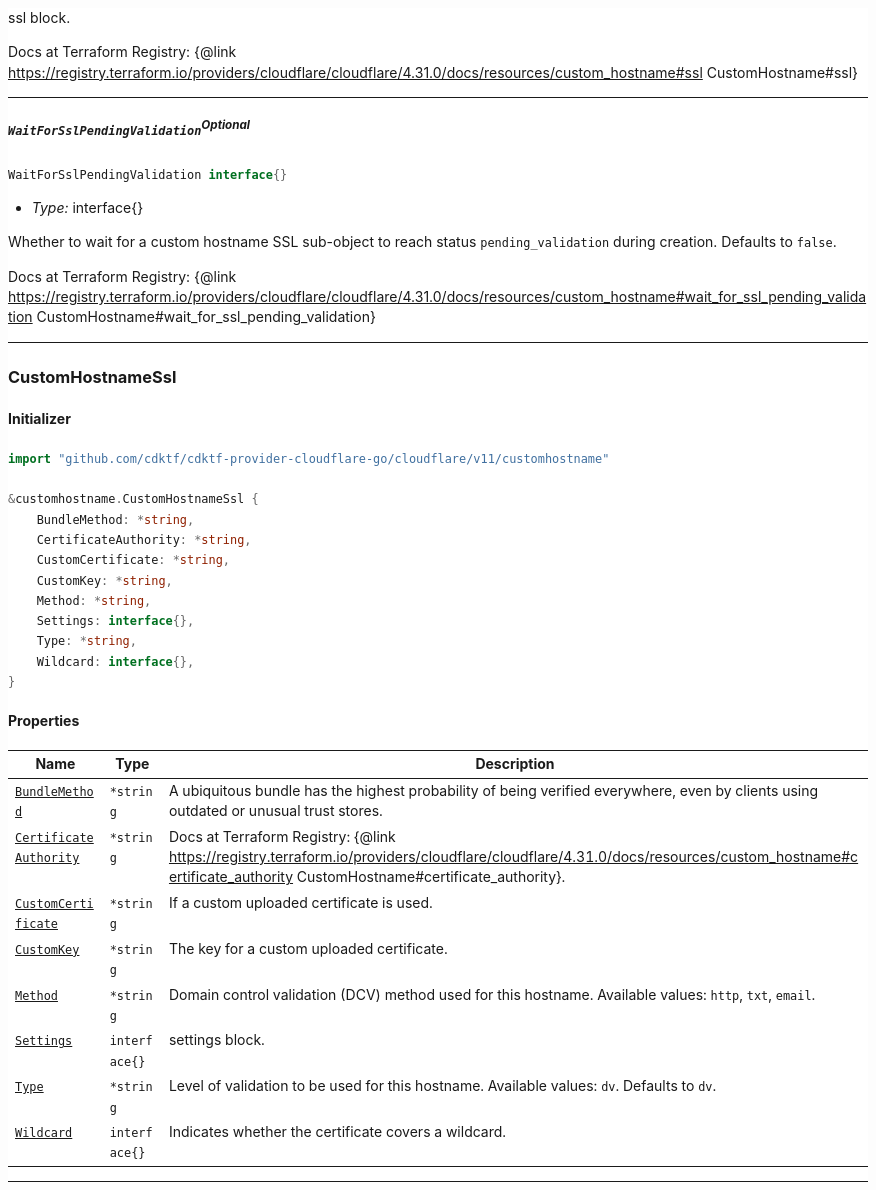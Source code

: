 ssl block.

Docs at Terraform Registry: {@link https://registry.terraform.io/providers/cloudflare/cloudflare/4.31.0/docs/resources/custom_hostname#ssl CustomHostname#ssl}

---

##### `WaitForSslPendingValidation`<sup>Optional</sup> <a name="WaitForSslPendingValidation" id="@cdktf/provider-cloudflare.customHostname.CustomHostnameConfig.property.waitForSslPendingValidation"></a>

```go
WaitForSslPendingValidation interface{}
```

- *Type:* interface{}

Whether to wait for a custom hostname SSL sub-object to reach status `pending_validation` during creation. Defaults to `false`.

Docs at Terraform Registry: {@link https://registry.terraform.io/providers/cloudflare/cloudflare/4.31.0/docs/resources/custom_hostname#wait_for_ssl_pending_validation CustomHostname#wait_for_ssl_pending_validation}

---

### CustomHostnameSsl <a name="CustomHostnameSsl" id="@cdktf/provider-cloudflare.customHostname.CustomHostnameSsl"></a>

#### Initializer <a name="Initializer" id="@cdktf/provider-cloudflare.customHostname.CustomHostnameSsl.Initializer"></a>

```go
import "github.com/cdktf/cdktf-provider-cloudflare-go/cloudflare/v11/customhostname"

&customhostname.CustomHostnameSsl {
	BundleMethod: *string,
	CertificateAuthority: *string,
	CustomCertificate: *string,
	CustomKey: *string,
	Method: *string,
	Settings: interface{},
	Type: *string,
	Wildcard: interface{},
}
```

#### Properties <a name="Properties" id="Properties"></a>

| **Name** | **Type** | **Description** |
| --- | --- | --- |
| <code><a href="#@cdktf/provider-cloudflare.customHostname.CustomHostnameSsl.property.bundleMethod">BundleMethod</a></code> | <code>*string</code> | A ubiquitous bundle has the highest probability of being verified everywhere, even by clients using outdated or unusual trust stores. |
| <code><a href="#@cdktf/provider-cloudflare.customHostname.CustomHostnameSsl.property.certificateAuthority">CertificateAuthority</a></code> | <code>*string</code> | Docs at Terraform Registry: {@link https://registry.terraform.io/providers/cloudflare/cloudflare/4.31.0/docs/resources/custom_hostname#certificate_authority CustomHostname#certificate_authority}. |
| <code><a href="#@cdktf/provider-cloudflare.customHostname.CustomHostnameSsl.property.customCertificate">CustomCertificate</a></code> | <code>*string</code> | If a custom uploaded certificate is used. |
| <code><a href="#@cdktf/provider-cloudflare.customHostname.CustomHostnameSsl.property.customKey">CustomKey</a></code> | <code>*string</code> | The key for a custom uploaded certificate. |
| <code><a href="#@cdktf/provider-cloudflare.customHostname.CustomHostnameSsl.property.method">Method</a></code> | <code>*string</code> | Domain control validation (DCV) method used for this hostname. Available values: `http`, `txt`, `email`. |
| <code><a href="#@cdktf/provider-cloudflare.customHostname.CustomHostnameSsl.property.settings">Settings</a></code> | <code>interface{}</code> | settings block. |
| <code><a href="#@cdktf/provider-cloudflare.customHostname.CustomHostnameSsl.property.type">Type</a></code> | <code>*string</code> | Level of validation to be used for this hostname. Available values: `dv`. Defaults to `dv`. |
| <code><a href="#@cdktf/provider-cloudflare.customHostname.CustomHostnameSsl.property.wildcard">Wildcard</a></code> | <code>interface{}</code> | Indicates whether the certificate covers a wildcard. |

---